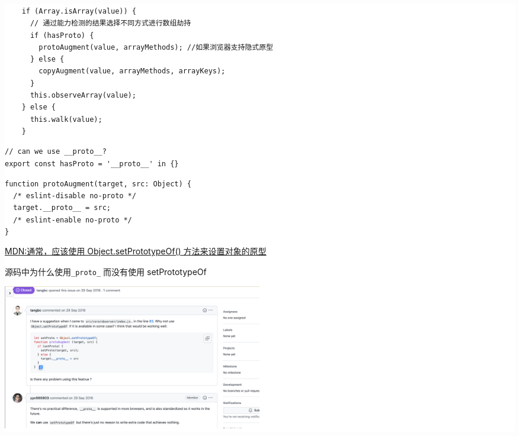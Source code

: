 ```
    if (Array.isArray(value)) {
      // 通过能力检测的结果选择不同方式进行数组劫持
      if (hasProto) {
        protoAugment(value, arrayMethods); //如果浏览器支持隐式原型
      } else {
        copyAugment(value, arrayMethods, arrayKeys);
      }
      this.observeArray(value);
    } else {
      this.walk(value);
    }

```

```
// can we use __proto__?
export const hasProto = '__proto__' in {}
```

```
function protoAugment(target, src: Object) {
  /* eslint-disable no-proto */
  target.__proto__ = src;
  /* eslint-enable no-proto */
}
```

[MDN:通常，应该使用 Object.setPrototypeOf() 方法来设置对象的原型](https://developer.mozilla.org/zh-CN/docs/Web/JavaScript/Reference/Global_Objects/Object/setPrototypeOf)

源码中为什么使用`_proto_` 而没有使用 setPrototypeOf

<img src="/尤大原型.png" width="50%" >
